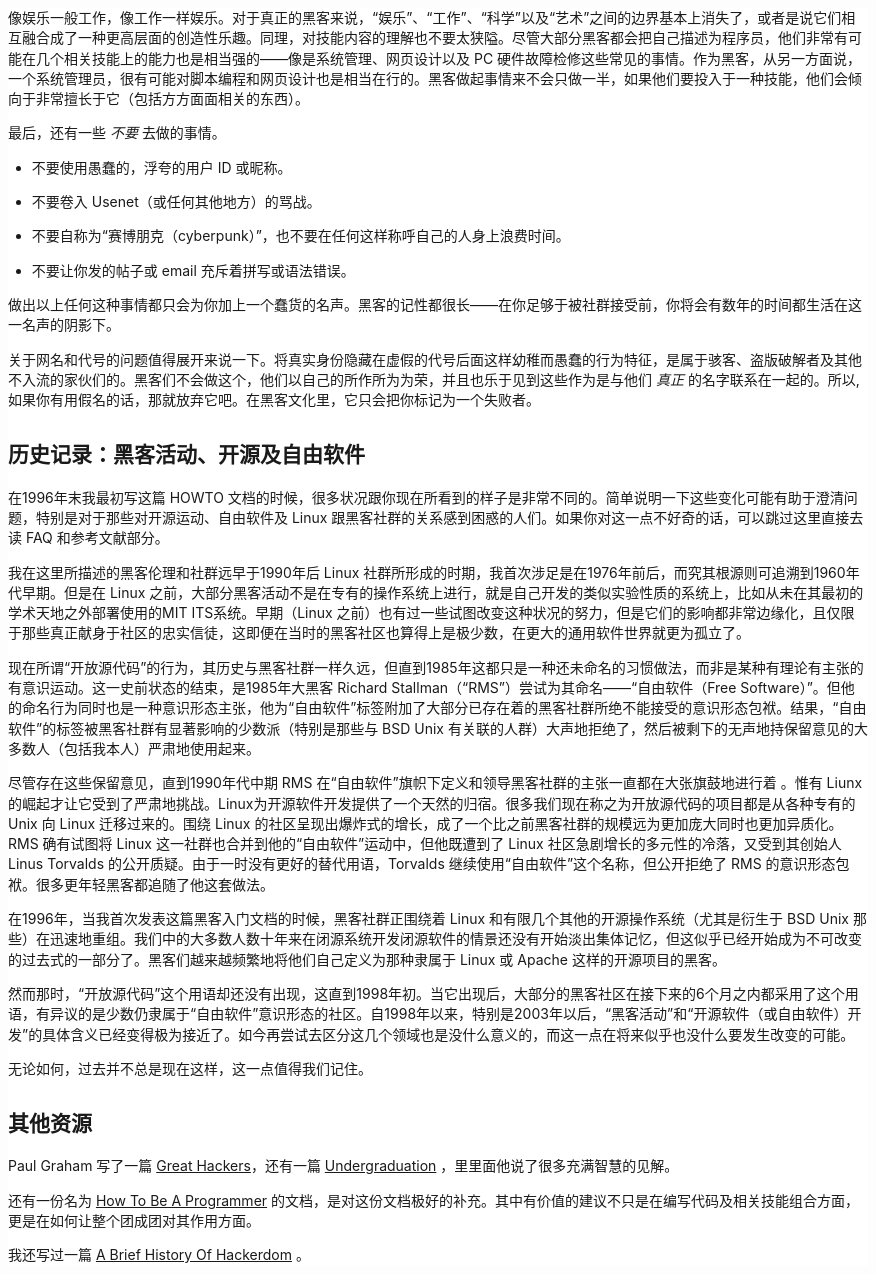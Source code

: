 像娱乐一般工作，像工作一样娱乐。对于真正的黑客来说，“娱乐”、“工作”、“科学”以及“艺术”之间的边界基本上消失了，或者是说它们相互融合成了一种更高层面的创造性乐趣。同理，对技能内容的理解也不要太狭隘。尽管大部分黑客都会把自己描述为程序员，他们非常有可能在几个相关技能上的能力也是相当强的——像是系统管理、网页设计以及 PC 硬件故障检修这些常见的事情。作为黑客，从另一方面说，一个系统管理员，很有可能对脚本编程和网页设计也是相当在行的。黑客做起事情来不会只做一半，如果他们要投入于一种技能，他们会倾向于非常擅长于它（包括方方面面相关的东西）。

最后，还有一些 *不要* 去做的事情。

+ 不要使用愚蠢的，浮夸的用户 ID 或昵称。

+ 不要卷入 Usenet（或任何其他地方）的骂战。

+ 不要自称为“赛博朋克（cyberpunk）”，也不要在任何这样称呼自己的人身上浪费时间。

+ 不要让你发的帖子或 email 充斥着拼写或语法错误。

做出以上任何这种事情都只会为你加上一个蠢货的名声。黑客的记性都很长——在你足够于被社群接受前，你将会有数年的时间都生活在这一名声的阴影下。

关于网名和代号的问题值得展开来说一下。将真实身份隐藏在虚假的代号后面这样幼稚而愚蠢的行为特征，是属于骇客、盗版破解者及其他不入流的家伙们的。黑客们不会做这个，他们以自己的所作所为为荣，并且也乐于见到这些作为是与他们 *真正* 的名字联系在一起的。所以, 如果你有用假名的话，那就放弃它吧。在黑客文化里，它只会把你标记为一个失败者。

<a name="history" id="history"></a>

## 历史记录：黑客活动、开源及自由软件

在1996年末我最初写这篇 HOWTO 文档的时候，很多状况跟你现在所看到的样子是非常不同的。简单说明一下这些变化可能有助于澄清问题，特别是对于那些对开源运动、自由软件及 Linux 跟黑客社群的关系感到困惑的人们。如果你对这一点不好奇的话，可以跳过这里直接去读 FAQ 和参考文献部分。

我在这里所描述的黑客伦理和社群远早于1990年后 Linux 社群所形成的时期，我首次涉足是在1976年前后，而究其根源则可追溯到1960年代早期。但是在 Linux 之前，大部分黑客活动不是在专有的操作系统上进行，就是自己开发的类似实验性质的系统上，比如从未在其最初的学术天地之外部署使用的MIT ITS系统。早期（Linux 之前）也有过一些试图改变这种状况的努力，但是它们的影响都非常边缘化，且仅限于那些真正献身于社区的忠实信徒，这即便在当时的黑客社区也算得上是极少数，在更大的通用软件世界就更为孤立了。

现在所谓“开放源代码”的行为，其历史与黑客社群一样久远，但直到1985年这都只是一种还未命名的习惯做法，而非是某种有理论有主张的有意识运动。这一史前状态的结束，是1985年大黑客 Richard Stallman（“RMS”）尝试为其命名——“自由软件（Free Software）”。但他的命名行为同时也是一种意识形态主张，他为“自由软件”标签附加了大部分已存在着的黑客社群所绝不能接受的意识形态包袱。结果，“自由软件”的标签被黑客社群有显著影响的少数派（特别是那些与 BSD Unix 有关联的人群）大声地拒绝了，然后被剩下的无声地持保留意见的大多数人（包括我本人）严肃地使用起来。

尽管存在这些保留意见，直到1990年代中期 RMS 在“自由软件”旗帜下定义和领导黑客社群的主张一直都在大张旗鼓地进行着 。惟有 Liunx 的崛起才让它受到了严肃地挑战。Linux为开源软件开发提供了一个天然的归宿。很多我们现在称之为开放源代码的项目都是从各种专有的 Unix 向 Linux 迁移过来的。围绕 Linux 的社区呈现出爆炸式的增长，成了一个比之前黑客社群的规模远为更加庞大同时也更加异质化。RMS 确有试图将 Linux 这一社群也合并到他的“自由软件”运动中，但他既遭到了 Linux 社区急剧增长的多元性的冷落，又受到其创始人 Linus Torvalds 的公开质疑。由于一时没有更好的替代用语，Torvalds 继续使用“自由软件”这个名称，但公开拒绝了 RMS 的意识形态包袱。很多更年轻黑客都追随了他这套做法。

在1996年，当我首次发表这篇黑客入门文档的时候，黑客社群正围绕着 Linux 和有限几个其他的开源操作系统（尤其是衍生于 BSD Unix 那些）在迅速地重组。我们中的大多数人数十年来在闭源系统开发闭源软件的情景还没有开始淡出集体记忆，但这似乎已经开始成为不可改变的过去式的一部分了。黑客们越来越频繁地将他们自己定义为那种隶属于 Linux 或 Apache 这样的开源项目的黑客。

然而那时，“开放源代码”这个用语却还没有出现，这直到1998年初。当它出现后，大部分的黑客社区在接下来的6个月之内都采用了这个用语，有异议的是少数仍隶属于“自由软件”意识形态的社区。自1998年以来，特别是2003年以后，“黑客活动”和“开源软件（或自由软件）开发”的具体含义已经变得极为接近了。如今再尝试去区分这几个领域也是没什么意义的，而这一点在将来似乎也没什么要发生改变的可能。

无论如何，过去并不总是现在这样，这一点值得我们记住。

## 其他资源

Paul Graham 写了一篇 [Great Hackers](http://www.paulgraham.com/gh.html)，还有一篇 [Undergraduation](http://www.paulgraham.com/college.html) ，里里面他说了很多充满智慧的见解。

还有一份名为 [How To Be A Programmer](http://samizdat.mines.edu/howto/HowToBeAProgrammer.html) 的文档，是对这份文档极好的补充。其中有价值的建议不只是在编写代码及相关技能组合方面，更是在如何让整个团成团对其作用方面。

我还写过一篇 [A Brief History Of Hackerdom](http://catb.org/~esr/writings/hacker-history/hacker-history.html) 。
